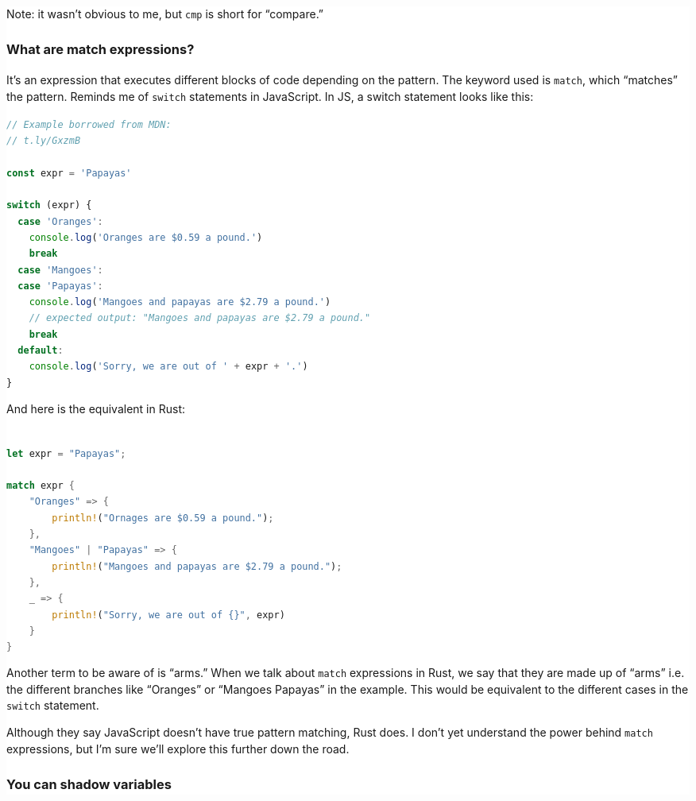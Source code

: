 Note: it wasn’t obvious to me, but `cmp` is short for “compare.”

### What are match expressions?

It’s an expression that executes different blocks of code depending on the pattern. The keyword used is `match`, which “matches” the pattern. Reminds me of `switch` statements in JavaScript. In JS, a switch statement looks like this:

```javascript
// Example borrowed from MDN:
// t.ly/GxzmB

const expr = 'Papayas'

switch (expr) {
  case 'Oranges':
    console.log('Oranges are $0.59 a pound.')
    break
  case 'Mangoes':
  case 'Papayas':
    console.log('Mangoes and papayas are $2.79 a pound.')
    // expected output: "Mangoes and papayas are $2.79 a pound."
    break
  default:
    console.log('Sorry, we are out of ' + expr + '.')
}
```

And here is the equivalent in Rust:

```rust

let expr = "Papayas";

match expr {
    "Oranges" => {
        println!("Ornages are $0.59 a pound.");
    },
    "Mangoes" | "Papayas" => {
        println!("Mangoes and papayas are $2.79 a pound.");
    },
    _ => {
        println!("Sorry, we are out of {}", expr)
    }
}
```

Another term to be aware of is “arms.” When we talk about `match` expressions in Rust, we say that they are made up of “arms” i.e. the different branches like “Oranges” or “Mangoes Papayas” in the example. This would be equivalent to the different cases in the `switch` statement.

Although they say JavaScript doesn’t have true pattern matching, Rust does. I don’t yet understand the power behind `match` expressions, but I’m sure we’ll explore this further down the road.

### You can shadow variables
